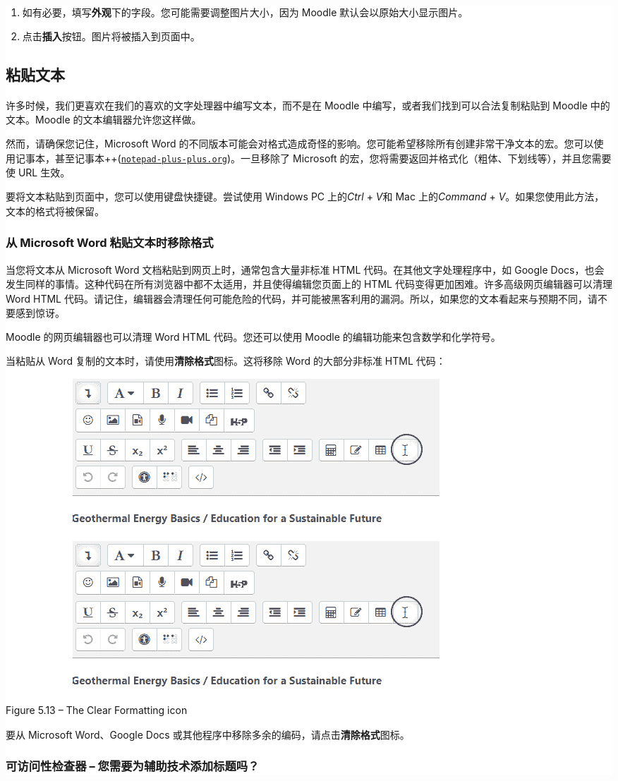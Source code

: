 1.  如有必要，填写**外观**下的字段。您可能需要调整图片大小，因为 Moodle 默认会以原始大小显示图片。

1.  点击**插入**按钮。图片将被插入到页面中。

## 粘贴文本

许多时候，我们更喜欢在我们的喜欢的文字处理器中编写文本，而不是在 Moodle 中编写，或者我们找到可以合法复制粘贴到 Moodle 中的文本。Moodle 的文本编辑器允许您这样做。

然而，请确保您记住，Microsoft Word 的不同版本可能会对格式造成奇怪的影响。您可能希望移除所有创建非常干净文本的宏。您可以使用记事本，甚至记事本++([`notepad-plus-plus.org`](https://notepad-plus-plus.org))。一旦移除了 Microsoft 的宏，您将需要返回并格式化（粗体、下划线等），并且您需要使 URL 生效。

要将文本粘贴到页面中，您可以使用键盘快捷键。尝试使用 Windows PC 上的*Ctrl* + *V*和 Mac 上的*Command* + *V*。如果您使用此方法，文本的格式将被保留。

### 从 Microsoft Word 粘贴文本时移除格式

当您将文本从 Microsoft Word 文档粘贴到网页上时，通常包含大量非标准 HTML 代码。在其他文字处理程序中，如 Google Docs，也会发生同样的事情。这种代码在所有浏览器中都不太适用，并且使得编辑您页面上的 HTML 代码变得更加困难。许多高级网页编辑器可以清理 Word HTML 代码。请记住，编辑器会清理任何可能危险的代码，并可能被黑客利用的漏洞。所以，如果您的文本看起来与预期不同，请不要感到惊讶。

Moodle 的网页编辑器也可以清理 Word HTML 代码。您还可以使用 Moodle 的编辑功能来包含数学和化学符号。

当粘贴从 Word 复制的文本时，请使用**清除格式**图标。这将移除 Word 的大部分非标准 HTML 代码：

![Figure 5.13 – The Clear Formatting icon](img/Figure_5.13_B17288.jpg)

![Figure 5.13 – The Clear Formatting icon](img/Figure_5.13_B17288.jpg)

Figure 5.13 – The Clear Formatting icon

要从 Microsoft Word、Google Docs 或其他程序中移除多余的编码，请点击**清除格式**图标。

### 可访问性检查器 – 您需要为辅助技术添加标题吗？
